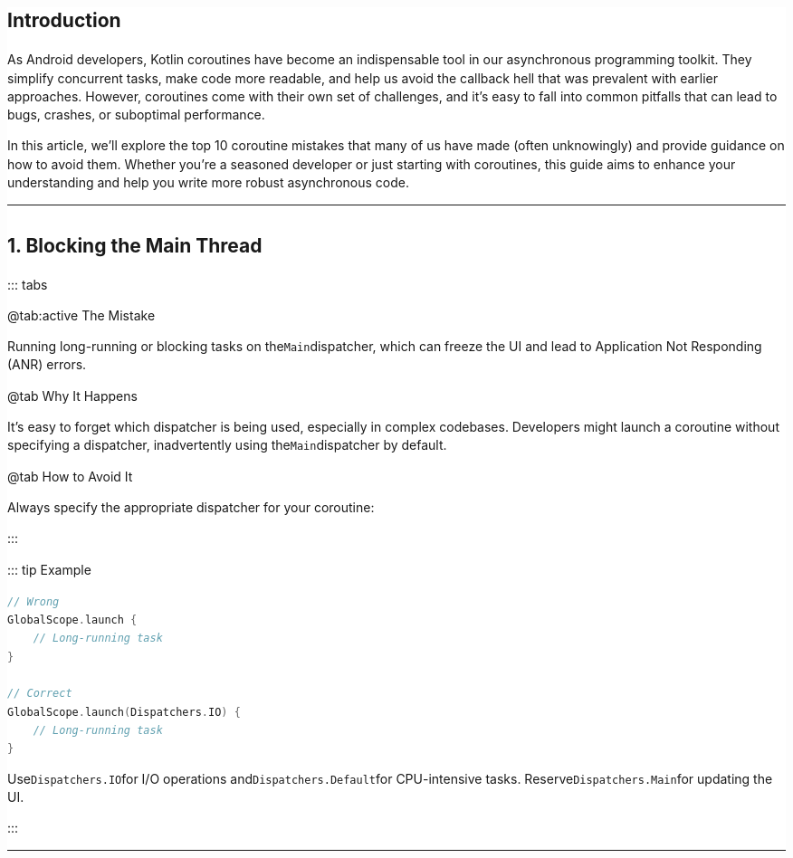 ## Introduction

As Android developers, Kotlin coroutines have become an indispensable tool in our asynchronous programming toolkit. They simplify concurrent tasks, make code more readable, and help us avoid the callback hell that was prevalent with earlier approaches. However, coroutines come with their own set of challenges, and it’s easy to fall into common pitfalls that can lead to bugs, crashes, or suboptimal performance.

In this article, we’ll explore the top 10 coroutine mistakes that many of us have made (often unknowingly) and provide guidance on how to avoid them. Whether you’re a seasoned developer or just starting with coroutines, this guide aims to enhance your understanding and help you write more robust asynchronous code.

---

## 1. Blocking the Main Thread

::: tabs

@tab:active The Mistake

Running long-running or blocking tasks on the`Main`dispatcher, which can freeze the UI and lead to Application Not Responding (ANR) errors.

@tab Why It Happens

It’s easy to forget which dispatcher is being used, especially in complex codebases. Developers might launch a coroutine without specifying a dispatcher, inadvertently using the`Main`dispatcher by default.

@tab How to Avoid It

Always specify the appropriate dispatcher for your coroutine:

:::

::: tip Example

```kotlin
// Wrong
GlobalScope.launch {
    // Long-running task
}

// Correct
GlobalScope.launch(Dispatchers.IO) {
    // Long-running task
}
```

Use`Dispatchers.IO`for I/O operations and`Dispatchers.Default`for CPU-intensive tasks. Reserve`Dispatchers.Main`for updating the UI.

:::

---
